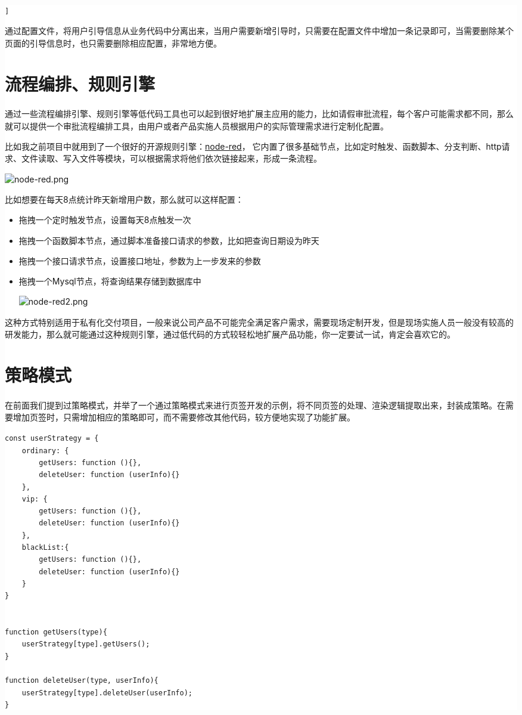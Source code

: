     ]
    

通过配置文件，将用户引导信息从业务代码中分离出来，当用户需要新增引导时，只需要在配置文件中增加一条记录即可，当需要删除某个页面的引导信息时，也只需要删除相应配置，非常地方便。

流程编排、规则引擎
=========

通过一些流程编排引擎、规则引擎等低代码工具也可以起到很好地扩展主应用的能力，比如请假审批流程，每个客户可能需求都不同，那么就可以提供一个审批流程编排工具，由用户或者产品实施人员根据用户的实际管理需求进行定制化配置。

比如我之前项目中就用到了一个很好的开源规则引擎：[node-red](https://nodered.org/ "https://nodered.org/")， 它内置了很多基础节点，比如定时触发、函数脚本、分支判断、http请求、文件读取、写入文件等模块，可以根据需求将他们依次链接起来，形成一条流程。

![node-red.png](https://p3-juejin.byteimg.com/tos-cn-i-k3u1fbpfcp/e7256484a2ff439b9b08623495af48f6~tplv-k3u1fbpfcp-jj-mark:1600:0:0:0:q75.jpg#?w=1432&h=750&s=133357&e=png&b=fcfcfc)

比如想要在每天8点统计昨天新增用户数，那么就可以这样配置：

*   拖拽一个定时触发节点，设置每天8点触发一次
    
*   拖拽一个函数脚本节点，通过脚本准备接口请求的参数，比如把查询日期设为昨天
    
*   拖拽一个接口请求节点，设置接口地址，参数为上一步发来的参数
    
*   拖拽一个Mysql节点，将查询结果存储到数据库中
    
    ![node-red2.png](https://p3-juejin.byteimg.com/tos-cn-i-k3u1fbpfcp/bd14fd37981e424d9daee13134caaf71~tplv-k3u1fbpfcp-jj-mark:1600:0:0:0:q75.jpg#?w=823&h=80&s=31438&e=png&b=fcfcfc)
    

这种方式特别适用于私有化交付项目，一般来说公司产品不可能完全满足客户需求，需要现场定制开发，但是现场实施人员一般没有较高的研发能力，那么就可能通过这种规则引擎，通过低代码的方式较轻松地扩展产品功能，你一定要试一试，肯定会喜欢它的。

策略模式
====

在前面我们提到过策略模式，并举了一个通过策略模式来进行页签开发的示例，将不同页签的处理、渲染逻辑提取出来，封装成策略。在需要增加页签时，只需增加相应的策略即可，而不需要修改其他代码，较方便地实现了功能扩展。

    const userStrategy = {
        ordinary: {
            getUsers: function (){},
            deleteUser: function (userInfo){}
        },
        vip: {
            getUsers: function (){},
            deleteUser: function (userInfo){}
        },
        blackList:{
            getUsers: function (){},
            deleteUser: function (userInfo){}
        }
    }
    
    
    function getUsers(type){
        userStrategy[type].getUsers();
    }
    
    function deleteUser(type, userInfo){
        userStrategy[type].deleteUser(userInfo);
    }
    